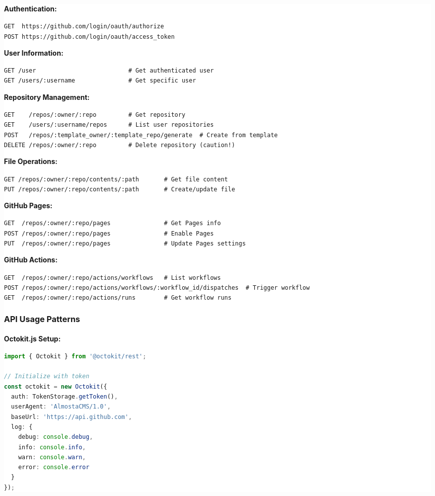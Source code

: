 **Authentication:**
```
GET  https://github.com/login/oauth/authorize
POST https://github.com/login/oauth/access_token
```

**User Information:**
```
GET /user                          # Get authenticated user
GET /users/:username               # Get specific user
```

**Repository Management:**
```
GET    /repos/:owner/:repo         # Get repository
GET    /users/:username/repos      # List user repositories
POST   /repos/:template_owner/:template_repo/generate  # Create from template
DELETE /repos/:owner/:repo         # Delete repository (caution!)
```

**File Operations:**
```
GET /repos/:owner/:repo/contents/:path       # Get file content
PUT /repos/:owner/:repo/contents/:path       # Create/update file
```

**GitHub Pages:**
```
GET  /repos/:owner/:repo/pages               # Get Pages info
POST /repos/:owner/:repo/pages               # Enable Pages
PUT  /repos/:owner/:repo/pages               # Update Pages settings
```

**GitHub Actions:**
```
GET  /repos/:owner/:repo/actions/workflows   # List workflows
POST /repos/:owner/:repo/actions/workflows/:workflow_id/dispatches  # Trigger workflow
GET  /repos/:owner/:repo/actions/runs        # Get workflow runs
```

### API Usage Patterns

**Octokit.js Setup:**
```typescript
import { Octokit } from '@octokit/rest';

// Initialize with token
const octokit = new Octokit({
  auth: TokenStorage.getToken(),
  userAgent: 'AlmostaCMS/1.0',
  baseUrl: 'https://api.github.com',
  log: {
    debug: console.debug,
    info: console.info,
    warn: console.warn,
    error: console.error
  }
});
```
